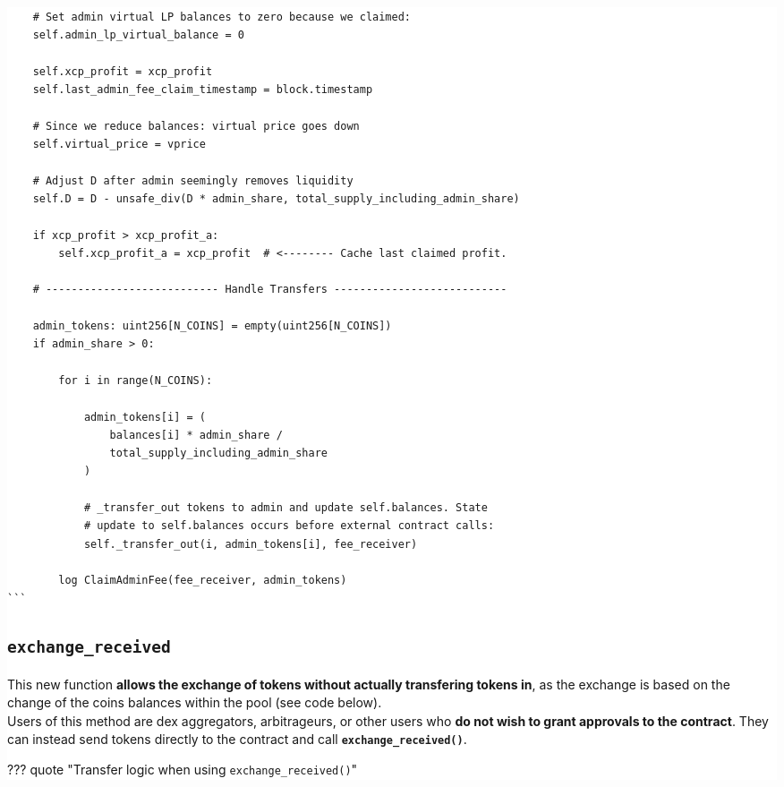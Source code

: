         # Set admin virtual LP balances to zero because we claimed:
        self.admin_lp_virtual_balance = 0

        self.xcp_profit = xcp_profit
        self.last_admin_fee_claim_timestamp = block.timestamp

        # Since we reduce balances: virtual price goes down
        self.virtual_price = vprice

        # Adjust D after admin seemingly removes liquidity
        self.D = D - unsafe_div(D * admin_share, total_supply_including_admin_share)

        if xcp_profit > xcp_profit_a:
            self.xcp_profit_a = xcp_profit  # <-------- Cache last claimed profit.

        # --------------------------- Handle Transfers ---------------------------

        admin_tokens: uint256[N_COINS] = empty(uint256[N_COINS])
        if admin_share > 0:

            for i in range(N_COINS):

                admin_tokens[i] = (
                    balances[i] * admin_share /
                    total_supply_including_admin_share
                )

                # _transfer_out tokens to admin and update self.balances. State
                # update to self.balances occurs before external contract calls:
                self._transfer_out(i, admin_tokens[i], fee_receiver)

            log ClaimAdminFee(fee_receiver, admin_tokens)
    ```


## **`exchange_received`**

This new function **allows the exchange of tokens without actually transfering tokens in**, as the exchange is based on the change of the coins balances within the pool (see code below).    
Users of this method are dex aggregators, arbitrageurs, or other users who **do not wish to grant approvals to the contract**. They can instead send tokens directly to the contract and call **`exchange_received()`**.

??? quote "Transfer logic when using `exchange_received()`"
